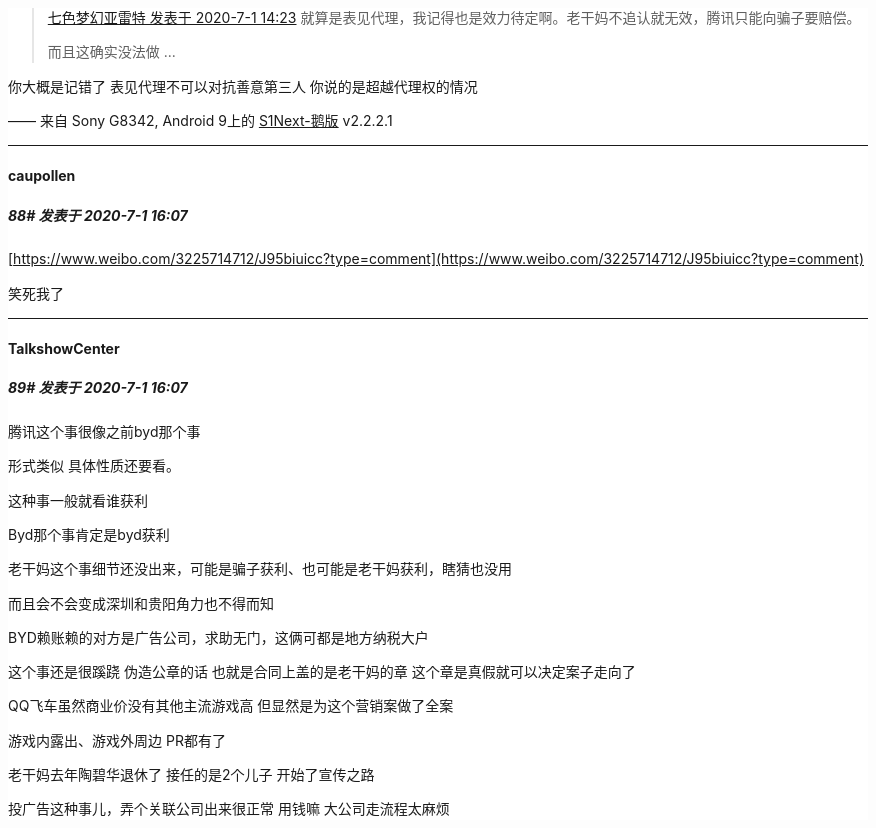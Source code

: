 

<blockquote><a href="httphttps://bbs.saraba1st.com/2b/forum.php?mod=redirect&amp;goto=findpost&amp;pid=48023328&amp;ptid=1945158" target="_blank">七色梦幻亚雷特 发表于 2020-7-1 14:23</a>
就算是表见代理，我记得也是效力待定啊。老干妈不追认就无效，腾讯只能向骗子要赔偿。

而且这确实没法做 ...</blockquote>
你大概是记错了 表见代理不可以对抗善意第三人 你说的是超越代理权的情况

—— 来自 Sony G8342, Android 9上的 [S1Next-鹅版](https://github.com/ykrank/S1-Next/releases) v2.2.2.1







*****

####  caupollen  
##### 88#       发表于 2020-7-1 16:07



[https://www.weibo.com/3225714712/J95biuicc?type=comment](https://www.weibo.com/3225714712/J95biuicc?type=comment)

笑死我了







*****

####  TalkshowCenter  
##### 89#       发表于 2020-7-1 16:07




腾讯这个事很像之前byd那个事

形式类似 具体性质还要看。

这种事一般就看谁获利

Byd那个事肯定是byd获利

老干妈这个事细节还没出来，可能是骗子获利、也可能是老干妈获利，瞎猜也没用

而且会不会变成深圳和贵阳角力也不得而知

BYD赖账赖的对方是广告公司，求助无门，这俩可都是地方纳税大户

这个事还是很蹊跷 伪造公章的话 也就是合同上盖的是老干妈的章 这个章是真假就可以决定案子走向了


QQ飞车虽然商业价没有其他主流游戏高 但显然是为这个营销案做了全案

游戏内露出、游戏外周边 PR都有了

老干妈去年陶碧华退休了 接任的是2个儿子 开始了宣传之路

投广告这种事儿，弄个关联公司出来很正常 用钱嘛 大公司走流程太麻烦
